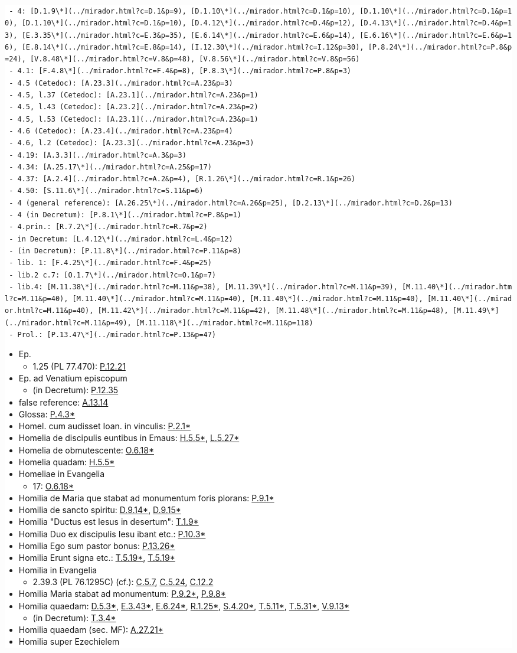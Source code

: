      - 4: [D.1.9\*](../mirador.html?c=D.1&p=9), [D.1.10\*](../mirador.html?c=D.1&p=10), [D.1.10\*](../mirador.html?c=D.1&p=10), [D.1.10\*](../mirador.html?c=D.1&p=10), [D.4.12\*](../mirador.html?c=D.4&p=12), [D.4.13\*](../mirador.html?c=D.4&p=13), [E.3.35\*](../mirador.html?c=E.3&p=35), [E.6.14\*](../mirador.html?c=E.6&p=14), [E.6.16\*](../mirador.html?c=E.6&p=16), [E.8.14\*](../mirador.html?c=E.8&p=14), [I.12.30\*](../mirador.html?c=I.12&p=30), [P.8.24\*](../mirador.html?c=P.8&p=24), [V.8.48\*](../mirador.html?c=V.8&p=48), [V.8.56\*](../mirador.html?c=V.8&p=56)
     - 4.1: [F.4.8\*](../mirador.html?c=F.4&p=8), [P.8.3\*](../mirador.html?c=P.8&p=3)
     - 4.5 (Cetedoc): [A.23.3](../mirador.html?c=A.23&p=3)
     - 4.5, l.37 (Cetedoc): [A.23.1](../mirador.html?c=A.23&p=1)
     - 4.5, l.43 (Cetedoc): [A.23.2](../mirador.html?c=A.23&p=2)
     - 4.5, l.53 (Cetedoc): [A.23.1](../mirador.html?c=A.23&p=1)
     - 4.6 (Cetedoc): [A.23.4](../mirador.html?c=A.23&p=4)
     - 4.6, l.2 (Cetedoc): [A.23.3](../mirador.html?c=A.23&p=3)
     - 4.19: [A.3.3](../mirador.html?c=A.3&p=3)
     - 4.34: [A.25.17\*](../mirador.html?c=A.25&p=17)
     - 4.37: [A.2.4](../mirador.html?c=A.2&p=4), [R.1.26\*](../mirador.html?c=R.1&p=26)
     - 4.50: [S.11.6\*](../mirador.html?c=S.11&p=6)
     - 4 (general reference): [A.26.25\*](../mirador.html?c=A.26&p=25), [D.2.13\*](../mirador.html?c=D.2&p=13)
     - 4 (in Decretum): [P.8.1\*](../mirador.html?c=P.8&p=1)
     - 4.prin.: [R.7.2\*](../mirador.html?c=R.7&p=2)
     - in Decretum: [L.4.12\*](../mirador.html?c=L.4&p=12)
     - (in Decretum): [P.11.8\*](../mirador.html?c=P.11&p=8)
     - lib. 1: [F.4.25\*](../mirador.html?c=F.4&p=25)
     - lib.2 c.7: [O.1.7\*](../mirador.html?c=O.1&p=7)
     - lib.4: [M.11.38\*](../mirador.html?c=M.11&p=38), [M.11.39\*](../mirador.html?c=M.11&p=39), [M.11.40\*](../mirador.html?c=M.11&p=40), [M.11.40\*](../mirador.html?c=M.11&p=40), [M.11.40\*](../mirador.html?c=M.11&p=40), [M.11.40\*](../mirador.html?c=M.11&p=40), [M.11.42\*](../mirador.html?c=M.11&p=42), [M.11.48\*](../mirador.html?c=M.11&p=48), [M.11.49\*](../mirador.html?c=M.11&p=49), [M.11.118\*](../mirador.html?c=M.11&p=118)
     - Prol.: [P.13.47\*](../mirador.html?c=P.13&p=47)
   - Ep.
     - 1.25 (PL 77.470): [P.12.21](../mirador.html?c=P.12&p=21)
   - Ep. ad Venatium episcopum
     - (in Decretum): [P.12.35](../mirador.html?c=P.12&p=35)
   - false reference: [A.13.14](../mirador.html?c=A.13&p=14)
   - Glossa: [P.4.3\*](../mirador.html?c=P.4&p=3)
   - Homel. cum audisset Ioan. in vinculis: [P.2.1\*](../mirador.html?c=P.2&p=1)
   - Homelia de discipulis euntibus in Emaus: [H.5.5\*](../mirador.html?c=H.5&p=5), [L.5.27\*](../mirador.html?c=L.5&p=27)
   - Homelia de obmutescente: [O.6.18\*](../mirador.html?c=O.6&p=18)
   - Homelia quadam: [H.5.5\*](../mirador.html?c=H.5&p=5)
   - Homeliae in Evangelia
     - 17: [O.6.18\*](../mirador.html?c=O.6&p=18)
   - Homilia de Maria que stabat ad monumentum foris plorans: [P.9.1\*](../mirador.html?c=P.9&p=1)
   - Homilia de sancto spiritu: [D.9.14\*](../mirador.html?c=D.9&p=14), [D.9.15\*](../mirador.html?c=D.9&p=15)
   - Homilia "Ductus est Iesus in desertum": [T.1.9\*](../mirador.html?c=T.1&p=9)
   - Homilia Duo ex discipulis Iesu ibant etc.: [P.10.3\*](../mirador.html?c=P.10&p=3)
   - Homilia Ego sum pastor bonus: [P.13.26\*](../mirador.html?c=P.13&p=26)
   - Homilia Erunt signa etc.: [T.5.19\*](../mirador.html?c=T.5&p=19), [T.5.19\*](../mirador.html?c=T.5&p=19)
   - Homilia in Evangelia
     - 2.39.3 (PL 76.1295C) (cf.): [C.5.7](../mirador.html?c=C.5&p=7), [C.5.24](../mirador.html?c=C.5&p=24), [C.12.2](../mirador.html?c=C.12&p=2)
   - Homilia Maria stabat ad monumentum: [P.9.2\*](../mirador.html?c=P.9&p=2), [P.9.8\*](../mirador.html?c=P.9&p=8)
   - Homilia quaedam: [D.5.3\*](../mirador.html?c=D.5&p=3), [E.3.43\*](../mirador.html?c=E.3&p=43), [E.6.24\*](../mirador.html?c=E.6&p=24), [R.1.25\*](../mirador.html?c=R.1&p=25), [S.4.20\*](../mirador.html?c=S.4&p=20), [T.5.11\*](../mirador.html?c=T.5&p=11), [T.5.31\*](../mirador.html?c=T.5&p=31), [V.9.13\*](../mirador.html?c=V.9&p=13)
     - (in Decretum): [T.3.4\*](../mirador.html?c=T.3&p=4)
   - Homilia quaedam (sec. MF): [A.27.21\*](../mirador.html?c=A.27&p=21)
   - Homilia super Ezechielem